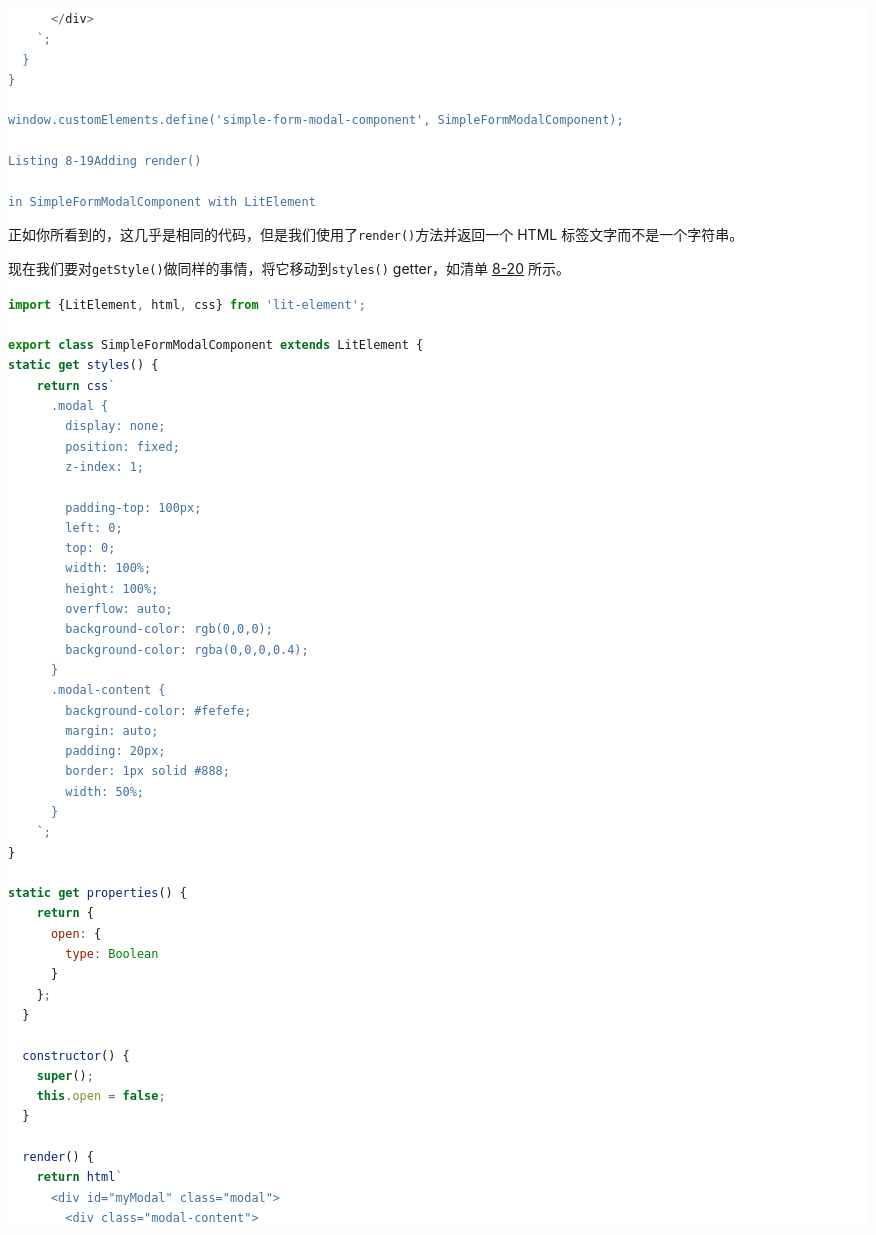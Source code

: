 ```jsx
      </div>
    `;
  }
}

window.customElements.define('simple-form-modal-component', SimpleFormModalComponent);

Listing 8-19Adding render()

in SimpleFormModalComponent with LitElement

```

正如你所看到的，这几乎是相同的代码，但是我们使用了`render()`方法并返回一个 HTML 标签文字而不是一个字符串。

现在我们要对`getStyle()`做同样的事情，将它移动到`styles()` getter，如清单 [8-20](#PC20) 所示。

```jsx
import {LitElement, html, css} from 'lit-element';

export class SimpleFormModalComponent extends LitElement {
static get styles() {
    return css`
      .modal {
        display: none;
        position: fixed;
        z-index: 1;

        padding-top: 100px;
        left: 0;
        top: 0;
        width: 100%;
        height: 100%;
        overflow: auto;
        background-color: rgb(0,0,0);
        background-color: rgba(0,0,0,0.4);
      }
      .modal-content {
        background-color: #fefefe;
        margin: auto;
        padding: 20px;
        border: 1px solid #888;
        width: 50%;
      }
    `;
}

static get properties() {
    return {
      open: {
        type: Boolean
      }
    };
  }

  constructor() {
    super();
    this.open = false;
  }

  render() {
    return html`
      <div id="myModal" class="modal">
        <div class="modal-content">
```